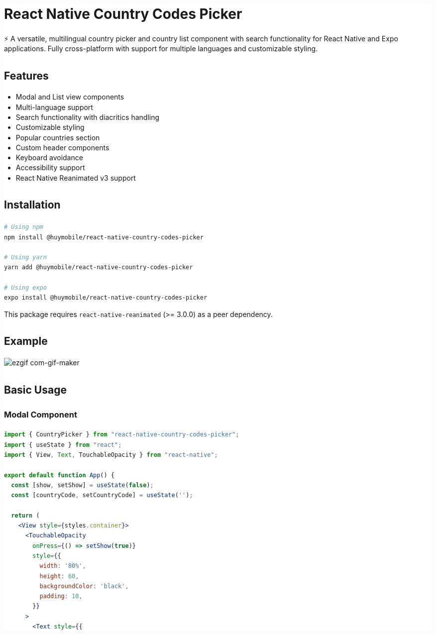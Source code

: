 # React Native Country Codes Picker

⚡️ A versatile, multilingual country picker and country list component with search functionality for React Native and Expo applications. Fully cross-platform with support for multiple languages and customizable styling.

## Features

- Modal and List view components
- Multi-language support
- Search functionality with diacritics handling
- Customizable styling
- Popular countries section
- Custom header components
- Keyboard avoidance
- Accessibility support
- React Native Reanimated v3 support

## Installation

```bash
# Using npm
npm install @huymobile/react-native-country-codes-picker

# Using yarn
yarn add @huymobile/react-native-country-codes-picker

# Using expo
expo install @huymobile/react-native-country-codes-picker
```

This package requires `react-native-reanimated` (>= 3.0.0) as a peer dependency.

## Example

![ezgif com-gif-maker](https://user-images.githubusercontent.com/47904385/195978433-29982bec-b5cc-4d2a-ba01-4eb686005567.gif)

## Basic Usage

### Modal Component

```jsx
import { CountryPicker } from "react-native-country-codes-picker";
import { useState } from "react";
import { View, Text, TouchableOpacity } from "react-native";

export default function App() {
  const [show, setShow] = useState(false);
  const [countryCode, setCountryCode] = useState('');

  return (
    <View style={styles.container}>
      <TouchableOpacity
        onPress={() => setShow(true)}
        style={{
          width: '80%',
          height: 60,
          backgroundColor: 'black',
          padding: 10,
        }}
      >
        <Text style={{
```